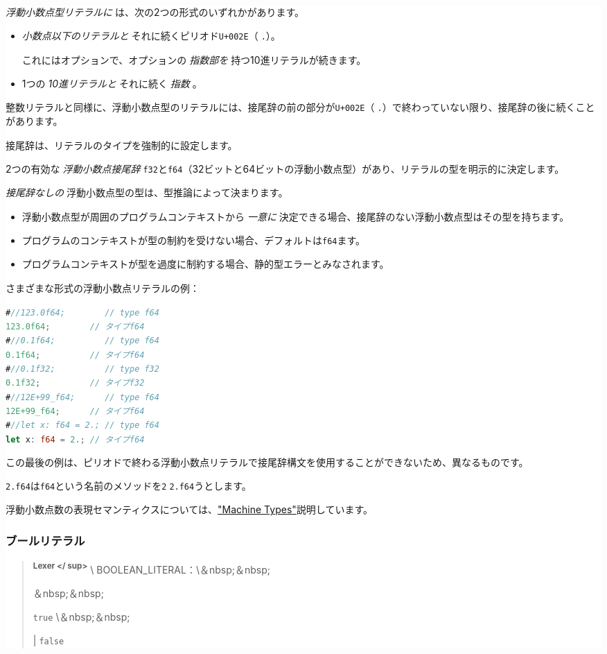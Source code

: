 
 _浮動小数点型リテラルに_ は、次の2つの形式のいずれかがあります。

* 
    _小数点以下のリテラルと_ それに続くピリオド`U+002E`（ `.`）。

   これにはオプションで、オプションの _指数部を_ 持つ10進リテラルが続きます。
* 
   1つの _10進リテラルと_ それに続く _指数_ 。


整数リテラルと同様に、浮動小数点型のリテラルには、接尾辞の前の部分が`U+002E`（ `.`）で終わっていない限り、接尾辞の後に続くことがあります。

接尾辞は、リテラルのタイプを強制的に設定します。

2つの有効な _浮動小数点接尾辞_  `f32`と`f64`（32ビットと64ビットの浮動小数点型）があり、リテラルの型を明示的に決定します。


 _接尾辞なしの_ 浮動小数点型の型は、型推論によって決まります。

* 
   浮動小数点型が周囲のプログラムコンテキストから _一意に_ 決定できる場合、接尾辞のない浮動小数点型はその型を持ちます。

* 
   プログラムのコンテキストが型の制約を受けない場合、デフォルトは`f64`ます。

* 
   プログラムコンテキストが型を過度に制約する場合、静的型エラーとみなされます。


さまざまな形式の浮動小数点リテラルの例：

```rust
#//123.0f64;        // type f64
123.0f64;        // タイプf64
#//0.1f64;          // type f64
0.1f64;          // タイプf64
#//0.1f32;          // type f32
0.1f32;          // タイプf32
#//12E+99_f64;      // type f64
12E+99_f64;      // タイプf64
#//let x: f64 = 2.; // type f64
let x: f64 = 2.; // タイプf64
```


この最後の例は、ピリオドで終わる浮動小数点リテラルで接尾辞構文を使用することができないため、異なるものです。

`2.f64`は`f64`という名前のメソッドを`2` `2.f64`うとします。


浮動小数点数の表現セマンティクスについては、["Machine Types"]説明しています。

["Machine Types"]: types.html#machine-types

###  ブールリテラル

> 
> **<sup> Lexer </ sup>** \ BOOLEAN_LITERAL：\＆nbsp;＆nbsp;
> 
> ＆nbsp;＆nbsp;
> 
> `true` \＆nbsp;＆nbsp;
> 
> |
> `false`


[string table production]: notation.html#string-table-productions
[unary minus operator]: expressions/operator-expr.html#negation-operators
[loop labels]: expressions/loop-expr.html
[unary operators]: expressions/operator-expr.html#borrow-operators
 [binary operators]: expressions/operator-expr.html#arithmetic-and-logical-binary-operators
 [tokens]: #tokens
 [symbols]: ../grammar.html#symbols
 [keywords]: keywords.html
 [identifier]: identifiers.html
 [tuples]: types.html#tuple-types
 [tuple structs]: items/structs.html
 [tuple variants]: items/enumerations.html